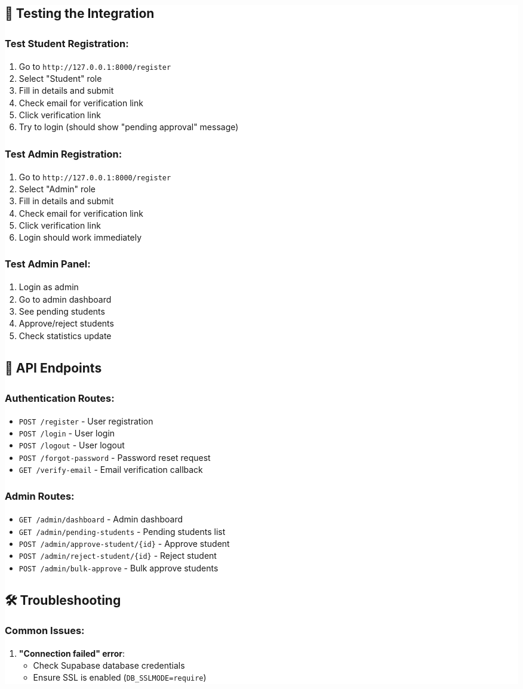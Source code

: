 ## 🧪 Testing the Integration

### Test Student Registration:
1. Go to `http://127.0.0.1:8000/register`
2. Select "Student" role
3. Fill in details and submit
4. Check email for verification link
5. Click verification link
6. Try to login (should show "pending approval" message)

### Test Admin Registration:
1. Go to `http://127.0.0.1:8000/register`
2. Select "Admin" role
3. Fill in details and submit
4. Check email for verification link
5. Click verification link
6. Login should work immediately

### Test Admin Panel:
1. Login as admin
2. Go to admin dashboard
3. See pending students
4. Approve/reject students
5. Check statistics update

## 🔧 API Endpoints

### Authentication Routes:
- `POST /register` - User registration
- `POST /login` - User login
- `POST /logout` - User logout
- `POST /forgot-password` - Password reset request
- `GET /verify-email` - Email verification callback

### Admin Routes:
- `GET /admin/dashboard` - Admin dashboard
- `GET /admin/pending-students` - Pending students list
- `POST /admin/approve-student/{id}` - Approve student
- `POST /admin/reject-student/{id}` - Reject student
- `POST /admin/bulk-approve` - Bulk approve students

## 🛠️ Troubleshooting

### Common Issues:

1. **"Connection failed" error**:
   - Check Supabase database credentials
   - Ensure SSL is enabled (`DB_SSLMODE=require`)
